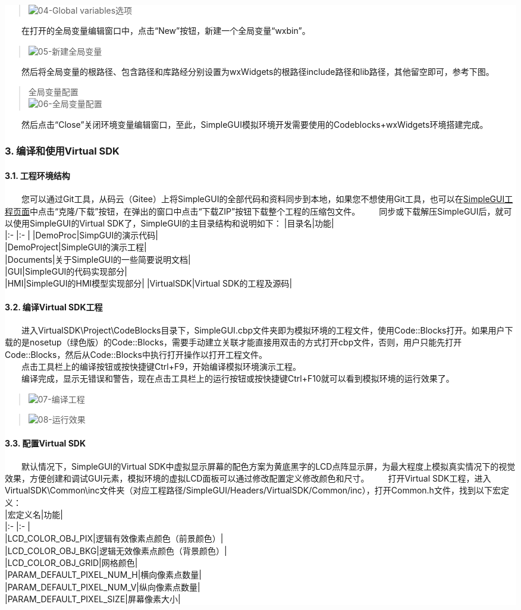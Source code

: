 >![04-Global variables选项](https://images.gitee.com/uploads/images/2019/0117/131842_f2e41830_769424.png)  

&emsp;&emsp;在打开的全局变量编辑窗口中，点击“New”按钮，新建一个全局变量“wxbin”。  

>![05-新建全局变量](https://images.gitee.com/uploads/images/2019/0117/232846_b419f48d_769424.png)  

&emsp;&emsp;然后将全局变量的根路径、包含路径和库路经分别设置为wxWidgets的根路径include路径和lib路径，其他留空即可，参考下图。
>全局变量配置  
>![06-全局变量配置](https://images.gitee.com/uploads/images/2019/0117/232905_babc192c_769424.png)  

&emsp;&emsp;然后点击“Close”关闭环境变量编辑窗口，至此，SimpleGUI模拟环境开发需要使用的Codeblocks+wxWidgets环境搭建完成。  

### 3. 编译和使用Virtual SDK
#### 3.1. 工程环境结构

&emsp;&emsp;您可以通过Git工具，从码云（Gitee）上将SimpleGUI的全部代码和资料同步到本地，如果您不想使用Git工具，也可以在[SimpleGUI工程页面](https://gitee.com/Polarix/simplegui)中点击“克隆/下载”按钮，在弹出的窗口中点击“下载ZIP”按钮下载整个工程的压缩包文件。
&emsp;&emsp;同步或下载解压SimpleGUI后，就可以使用SimpleGUI的Virtual SDK了，SimpleGUI的主目录结构和说明如下：
|目录名|功能|  
|:- |:- | 
|DemoProc|SimpGUI的演示代码|  
|DemoProject|SimpleGUI的演示工程|  
|Documents|关于SimpleGUI的一些简要说明文档|  
|GUI|SimpleGUI的代码实现部分|  
|HMI|SimpleGUI的HMI模型实现部分| 
|VirtualSDK|Virtual SDK的工程及源码|    

#### 3.2. 编译Virtual SDK工程
&emsp;&emsp;进入VirtualSDK\Project\CodeBlocks目录下，SimpleGUI.cbp文件夹即为模拟环境的工程文件，使用Code::Blocks打开。如果用户下载的是nosetup（绿色版）的Code::Blocks，需要手动建立关联才能直接用双击的方式打开cbp文件，否则，用户只能先打开Code::Blocks，然后从Code::Blocks中执行打开操作以打开工程文件。  
&emsp;&emsp;点击工具栏上的编译按钮或按快捷键Ctrl+F9，开始编译模拟环境演示工程。  
&emsp;&emsp;编译完成，显示无错误和警告，现在点击工具栏上的运行按钮或按快捷键Ctrl+F10就可以看到模拟环境的运行效果了。  
>![07-编译工程](https://images.gitee.com/uploads/images/2019/0117/131925_defb4a75_769424.png)  

>![08-运行效果](https://images.gitee.com/uploads/images/2019/0117/131942_a01e12c5_769424.png) 

#### 3.3. 配置Virtual SDK
&emsp;&emsp;默认情况下，SimpleGUI的Virtual SDK中虚拟显示屏幕的配色方案为黄底黑字的LCD点阵显示屏，为最大程度上模拟真实情况下的视觉效果，方便创建和调试GUI元素，模拟环境的虚拟LCD面板可以通过修改配置定义修改颜色和尺寸。
&emsp;&emsp;打开Virtual SDK工程，进入VirtualSDK\Common\inc文件夹（对应工程路径/SimpleGUI/Headers/VirtualSDK/Common/inc），打开Common.h文件，找到以下宏定义：    
|宏定义名|功能|    
|:- |:- |   
|LCD_COLOR_OBJ_PIX|逻辑有效像素点颜色（前景颜色）|  
|LCD_COLOR_OBJ_BKG|逻辑无效像素点颜色（背景颜色）|  
|LCD_COLOR_OBJ_GRID|网格颜色|  
|PARAM_DEFAULT_PIXEL_NUM_H|横向像素点数量|  
|PARAM_DEFAULT_PIXEL_NUM_V|纵向像素点数量|  
|PARAM_DEFAULT_PIXEL_SIZE|屏幕像素大小|  
